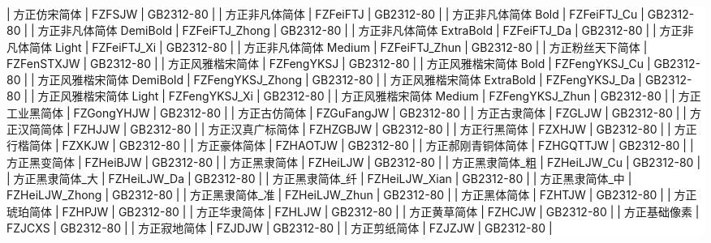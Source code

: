 | 方正仿宋简体                | FZFSJW             | GB2312-80  |
| 方正非凡体简体              | FZFeiFTJ           | GB2312-80  |
| 方正非凡体简体 Bold         | FZFeiFTJ_Cu        | GB2312-80  |
| 方正非凡体简体 DemiBold     | FZFeiFTJ_Zhong     | GB2312-80  |
| 方正非凡体简体 ExtraBold    | FZFeiFTJ_Da        | GB2312-80  |
| 方正非凡体简体 Light        | FZFeiFTJ_Xi        | GB2312-80  |
| 方正非凡体简体 Medium       | FZFeiFTJ_Zhun      | GB2312-80  |
| 方正粉丝天下简体            | FZFenSTXJW         | GB2312-80  |
| 方正风雅楷宋简体            | FZFengYKSJ         | GB2312-80  |
| 方正风雅楷宋简体 Bold       | FZFengYKSJ_Cu      | GB2312-80  |
| 方正风雅楷宋简体 DemiBold   | FZFengYKSJ_Zhong   | GB2312-80  |
| 方正风雅楷宋简体 ExtraBold  | FZFengYKSJ_Da      | GB2312-80  |
| 方正风雅楷宋简体 Light      | FZFengYKSJ_Xi      | GB2312-80  |
| 方正风雅楷宋简体 Medium     | FZFengYKSJ_Zhun    | GB2312-80  |
| 方正工业黑简体              | FZGongYHJW         | GB2312-80  |
| 方正古仿简体                | FZGuFangJW         | GB2312-80  |
| 方正古隶简体                | FZGLJW             | GB2312-80  |
| 方正汉简简体                | FZHJJW             | GB2312-80  |
| 方正汉真广标简体            | FZHZGBJW           | GB2312-80  |
| 方正行黑简体                | FZXHJW             | GB2312-80  |
| 方正行楷简体                | FZXKJW             | GB2312-80  |
| 方正豪体简体                | FZHAOTJW           | GB2312-80  |
| 方正郝刚青铜体简体          | FZHGQTTJW          | GB2312-80  |
| 方正黑变简体                | FZHeiBJW           | GB2312-80  |
| 方正黑隶简体                | FZHeiLJW           | GB2312-80  |
| 方正黑隶简体_粗             | FZHeiLJW_Cu        | GB2312-80  |
| 方正黑隶简体_大             | FZHeiLJW_Da        | GB2312-80  |
| 方正黑隶简体_纤             | FZHeiLJW_Xian      | GB2312-80  |
| 方正黑隶简体_中             | FZHeiLJW_Zhong     | GB2312-80  |
| 方正黑隶简体_准             | FZHeiLJW_Zhun      | GB2312-80  |
| 方正黑体简体                | FZHTJW             | GB2312-80  |
| 方正琥珀简体                | FZHPJW             | GB2312-80  |
| 方正华隶简体                | FZHLJW             | GB2312-80  |
| 方正黄草简体                | FZHCJW             | GB2312-80  |
| 方正基础像素                | FZJCXS             | GB2312-80  |
| 方正寂地简体                | FZJDJW             | GB2312-80  |
| 方正剪纸简体                | FZJZJW             | GB2312-80  |
